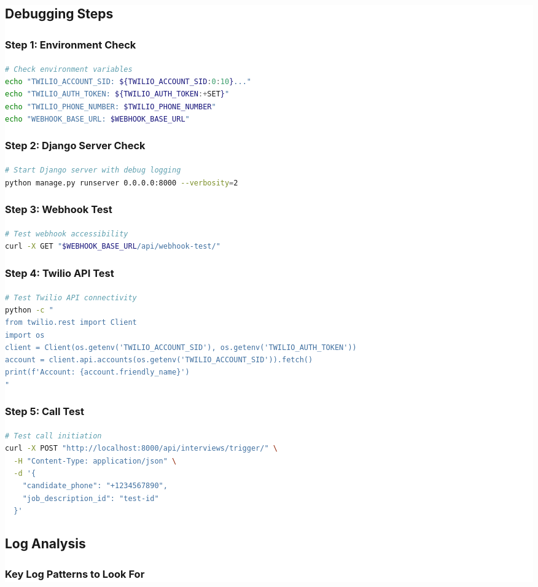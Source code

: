 ## Debugging Steps

### Step 1: Environment Check
```bash
# Check environment variables
echo "TWILIO_ACCOUNT_SID: ${TWILIO_ACCOUNT_SID:0:10}..."
echo "TWILIO_AUTH_TOKEN: ${TWILIO_AUTH_TOKEN:+SET}"
echo "TWILIO_PHONE_NUMBER: $TWILIO_PHONE_NUMBER"
echo "WEBHOOK_BASE_URL: $WEBHOOK_BASE_URL"
```

### Step 2: Django Server Check
```bash
# Start Django server with debug logging
python manage.py runserver 0.0.0.0:8000 --verbosity=2
```

### Step 3: Webhook Test
```bash
# Test webhook accessibility
curl -X GET "$WEBHOOK_BASE_URL/api/webhook-test/"
```

### Step 4: Twilio API Test
```bash
# Test Twilio API connectivity
python -c "
from twilio.rest import Client
import os
client = Client(os.getenv('TWILIO_ACCOUNT_SID'), os.getenv('TWILIO_AUTH_TOKEN'))
account = client.api.accounts(os.getenv('TWILIO_ACCOUNT_SID')).fetch()
print(f'Account: {account.friendly_name}')
"
```

### Step 5: Call Test
```bash
# Test call initiation
curl -X POST "http://localhost:8000/api/interviews/trigger/" \
  -H "Content-Type: application/json" \
  -d '{
    "candidate_phone": "+1234567890",
    "job_description_id": "test-id"
  }'
```

## Log Analysis

### Key Log Patterns to Look For
